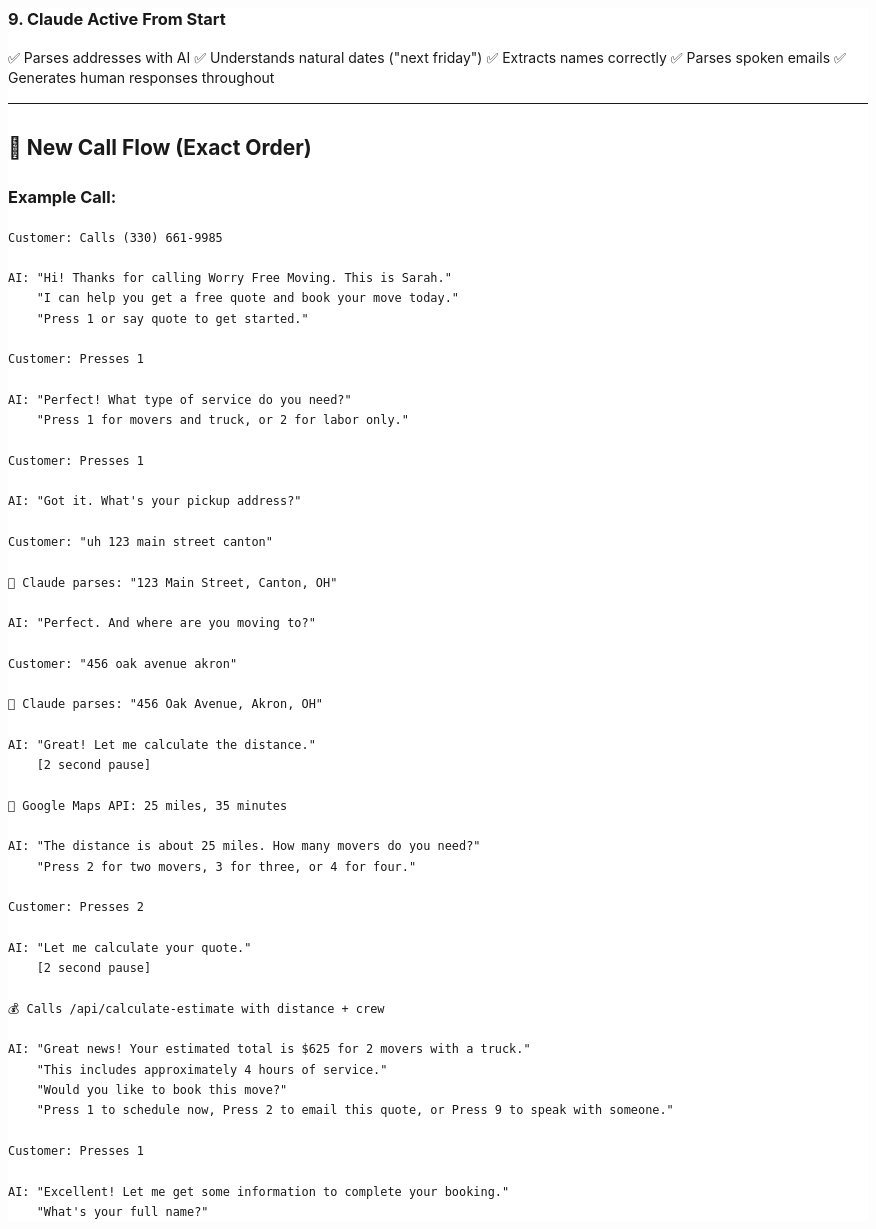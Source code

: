 ### 9. **Claude Active From Start**
✅ Parses addresses with AI
✅ Understands natural dates ("next friday")
✅ Extracts names correctly
✅ Parses spoken emails
✅ Generates human responses throughout

---

## 🎯 New Call Flow (Exact Order)

### Example Call:
```
Customer: Calls (330) 661-9985

AI: "Hi! Thanks for calling Worry Free Moving. This is Sarah."
    "I can help you get a free quote and book your move today."
    "Press 1 or say quote to get started."

Customer: Presses 1

AI: "Perfect! What type of service do you need?"
    "Press 1 for movers and truck, or 2 for labor only."

Customer: Presses 1

AI: "Got it. What's your pickup address?"

Customer: "uh 123 main street canton"

🧠 Claude parses: "123 Main Street, Canton, OH"

AI: "Perfect. And where are you moving to?"

Customer: "456 oak avenue akron"

🧠 Claude parses: "456 Oak Avenue, Akron, OH"

AI: "Great! Let me calculate the distance."
    [2 second pause]

📍 Google Maps API: 25 miles, 35 minutes

AI: "The distance is about 25 miles. How many movers do you need?"
    "Press 2 for two movers, 3 for three, or 4 for four."

Customer: Presses 2

AI: "Let me calculate your quote."
    [2 second pause]

💰 Calls /api/calculate-estimate with distance + crew

AI: "Great news! Your estimated total is $625 for 2 movers with a truck."
    "This includes approximately 4 hours of service."
    "Would you like to book this move?"
    "Press 1 to schedule now, Press 2 to email this quote, or Press 9 to speak with someone."

Customer: Presses 1

AI: "Excellent! Let me get some information to complete your booking."
    "What's your full name?"
```